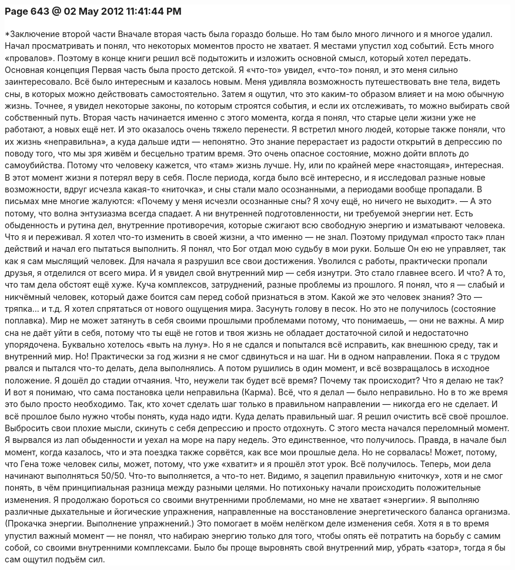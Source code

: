 ### Page 643 @ 02 May 2012 11:41:44 PM
*Заключение второй части
Вначале вторая часть была гораздо больше. Но там было много личного и я многое удалил. Начал просматривать и понял, что некоторых моментов просто не хватает. Я местами упустил ход событий. Есть много «провалов». Поэтому в конце книги решил всё подытожить и изложить основной смысл, который хотел передать.
Основная концепция
Первая часть была просто детской. Я «что-то» увидел, «что-то» понял, и это меня сильно заинтересовало. Всё было интересным и казалось новым. Меня удивляла возможность путешествовать вне тела, видеть сны, в которых можно действовать самостоятельно. Затем я ощутил, что это каким-то образом влияет и на мою обычную жизнь. Точнее, я увидел некоторые законы, по которым строятся события, и если их отслеживать, то можно выбирать свой собственный путь.
Вторая часть начинается именно с этого момента, когда я понял, что старые цели жизни уже не работают, а новых ещё нет. И это оказалось очень тяжело перенести.
Я встретил много людей, которые также поняли, что их жизнь «неправильна», а куда дальше идти — непонятно. Это знание перерастает из радости открытий в депрессию по поводу того, что мы зря живём и бесцельно тратим время. Это очень опасное состояние, можно дойти вплоть до самоубийства. Потому что человеку кажется, что «там» жизнь лучше. Ну, или по крайней мере «настоящая», интересная.
В этот момент жизни я потерял веру в себя. После периода, когда было всё интересно, и я исследовал разные новые возможности, вдруг исчезла какая-то «ниточка», и сны стали мало осознанными, а периодами вообще пропадали.
В письмах мне многие жалуются: «Почему у меня исчезли осознанные сны? Я хочу ещё, но ничего не выходит». — А это потому, что волна энтузиазма всегда спадает. А ни внутренней подготовленности, ни требуемой энергии нет. Есть обыденность и рутина дел, внутренние противоречия, которые сжигают всю свободную энергию и изматывают человека. Что я и переживал.
Я хотел что-то изменить в своей жизни, а что именно — не знал. Поэтому придумал «просто так» план действий и начал его пытаться выполнить. Я понял, что Бог отдал мою судьбу в мои руки. Больше Он ею не управляет, так как я сам мыслящий человек.
Для начала я разрушил все свои достижения. Уволился с работы, практически пропали друзья, я отделился от всего мира. И я увидел свой внутренний мир — себя изнутри. Это стало главнее всего. И что? А то, что там дела обстоят ещё хуже. Куча комплексов, затруднений, разные проблемы из прошлого. Я понял, что я — слабый и никчёмный человек, который даже боится сам перед собой признаться в этом. Какой же это человек знания? Это — тряпка... и т.д.
Я хотел спрятаться от нового ощущения мира. Засунуть голову в песок. Но это не получилось (состояние поплавка). Мир не может затянуть в себя своими прошлыми проблемами потому, что понимаешь, — они не важны. А мир сна не даёт уйти в себя, потому что ты ещё не готов и твоя жизнь не обладает достаточной силой и недостаточно упорядочена.
Буквально хотелось «выть на луну». Но я не сдался и попытался всё исправить, как внешнюю среду, так и внутренний мир.
Но! Практически за год жизни я не смог сдвинуться и на шаг. Ни в одном направлении. Пока я с трудом рвался и пытался что-то делать, дела выполнялись. А потом рушились в один момент, и всё возвращалось в исходное положение. Я дошёл до стадии отчаяния. Что, неужели так будет всё время? Почему так происходит? Что я делаю не так?
И вот я понимаю, что сама постановка цели неправильна (Карма). Всё, что я делал — было неправильно. Но в то же время это было просто необходимо.
Так, кто хочет сделать шаг только в правильном направлении — никогда его не сделает. И всё прошлое было нужно чтобы понять, куда надо идти. Куда делать правильный шаг.
Я решил очистить всё своё прошлое. Выбросить свои плохие мысли, скинуть с себя депрессию и просто отдохнуть.
С этого места начался переломный момент. Я вырвался из лап обыденности и уехал на море на пару недель. Это единственное, что получилось. Правда, в начале был момент, когда казалось, что и эта поездка также сорвётся, как все мои прошлые дела. Но не сорвалась! Может, потому, что Гена тоже человек силы, может, потому, что уже «хватит» и я прошёл этот урок. Всё получилось.
Теперь, мои дела начинают выполняться 50/50. Что-то выполняется, а что-то нет. Видимо, я зацепил правильную «ниточку», хотя и не смог понять, в чём принципиальная разница между разными целями. Но потихоньку начали происходить положительные изменения.
Я продолжаю бороться со своими внутренними проблемами, но мне не хватает «энергии». Я выполняю различные дыхательные и йогические упражнения, направленные на восстановление энергетического баланса организма. (Прокачка энергии. Выполнение упражнений.) Это помогает в моём нелёгком деле изменения себя. Хотя я в то время упустил важный момент — не понял, что набираю энергию только для того, чтобы опять её потратить на борьбу с самим собой, со своими внутренними комплексами. Было бы проще выровнять свой внутренний мир, убрать «затор», тогда я бы сам ощутил подъём сил.